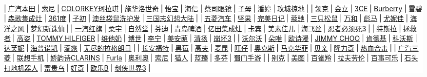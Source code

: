 | [广汽本田](https://www.baidu.com/s?wd=%E5%B9%BF%E6%B1%BD%E6%9C%AC%E7%94%B0) | [索尼](https://www.baidu.com/s?wd=%E7%B4%A2%E5%B0%BC) | [COLORKEY珂拉琪](https://www.baidu.com/s?wd=COLORKEY%E7%8F%82%E6%8B%89%E7%90%AA) | [施华洛世奇](https://www.baidu.com/s?wd=%E6%96%BD%E5%8D%8E%E6%B4%9B%E4%B8%96%E5%A5%87) | [怡宝](https://www.baidu.com/s?wd=%E6%80%A1%E5%AE%9D) | [海信](https://www.baidu.com/s?wd=%E6%B5%B7%E4%BF%A1) | [蔡司眼镜](https://www.baidu.com/s?wd=%E8%94%A1%E5%8F%B8%E7%9C%BC%E9%95%9C) | [子母](https://www.baidu.com/s?wd=%E5%AD%90%E6%AF%8D) | [潘婷](https://www.baidu.com/s?wd=%E6%BD%98%E5%A9%B7) | [攻城掠地](https://www.baidu.com/s?wd=%E6%94%BB%E5%9F%8E%E6%8E%A0%E5%9C%B0) |
| [领克](https://www.baidu.com/s?wd=%E9%A2%86%E5%85%8B) | [金立](https://www.baidu.com/s?wd=%E9%87%91%E7%AB%8B) | [3CE](https://www.baidu.com/s?wd=3CE) | [Burberry](https://www.baidu.com/s?wd=Burberry) | [雪碧](https://www.baidu.com/s?wd=%E9%9B%AA%E7%A2%A7) | [森歌集成灶](https://www.baidu.com/s?wd=%E6%A3%AE%E6%AD%8C%E9%9B%86%E6%88%90%E7%81%B6) | [361度](https://www.baidu.com/s?wd=361%E5%BA%A6) | [子初](https://www.baidu.com/s?wd=%E5%AD%90%E5%88%9D) | [澳丝袋鼠洗护发](https://www.baidu.com/s?wd=%E6%BE%B3%E4%B8%9D%E8%A2%8B%E9%BC%A0%E6%B4%97%E6%8A%A4%E5%8F%91) | [三国志幻想大陆](https://www.baidu.com/s?wd=%E4%B8%89%E5%9B%BD%E5%BF%97%E5%B9%BB%E6%83%B3%E5%A4%A7%E9%99%86) |
| [五菱汽车](https://www.baidu.com/s?wd=%E4%BA%94%E8%8F%B1%E6%B1%BD%E8%BD%A6) | [坚果](https://www.baidu.com/s?wd=%E5%9D%9A%E6%9E%9C) | [完美日记](https://www.baidu.com/s?wd=%E5%AE%8C%E7%BE%8E%E6%97%A5%E8%AE%B0) | [蔻驰](https://www.baidu.com/s?wd=%E8%94%BB%E9%A9%B0) | [三只松鼠](https://www.baidu.com/s?wd=%E4%B8%89%E5%8F%AA%E6%9D%BE%E9%BC%A0) | [万和](https://www.baidu.com/s?wd=%E4%B8%87%E5%92%8C) | [彪马](https://www.baidu.com/s?wd=%E5%BD%AA%E9%A9%AC) | [尤妮佳](https://www.baidu.com/s?wd=%E5%B0%A4%E5%A6%AE%E4%BD%B3) | [海洋之风](https://www.baidu.com/s?wd=%E6%B5%B7%E6%B4%8B%E4%B9%8B%E9%A3%8E) | [梦幻新诛仙](https://www.baidu.com/s?wd=%E6%A2%A6%E5%B9%BB%E6%96%B0%E8%AF%9B%E4%BB%99) |
| [一汽红旗](https://www.baidu.com/s?wd=%E4%B8%80%E6%B1%BD%E7%BA%A2%E6%97%97) | [柔宇](https://www.baidu.com/s?wd=%E6%9F%94%E5%AE%87) | [自然堂](https://www.baidu.com/s?wd=%E8%87%AA%E7%84%B6%E5%A0%82) | [芬迪](https://www.baidu.com/s?wd=%E8%8A%AC%E8%BF%AA) | [青岛啤酒](https://www.baidu.com/s?wd=%E9%9D%92%E5%B2%9B%E5%95%A4%E9%85%92) | [亿田集成灶](https://www.baidu.com/s?wd=%E4%BA%BF%E7%94%B0%E9%9B%86%E6%88%90%E7%81%B6) | [卡宾](https://www.baidu.com/s?wd=%E5%8D%A1%E5%AE%BE) | [美素佳儿](https://www.baidu.com/s?wd=%E7%BE%8E%E7%B4%A0%E4%BD%B3%E5%84%BF) | [海飞丝](https://www.baidu.com/s?wd=%E6%B5%B7%E9%A3%9E%E4%B8%9D) | [忍者必须死3](https://www.baidu.com/s?wd=%E5%BF%8D%E8%80%85%E5%BF%85%E9%A1%BB%E6%AD%BB3) |
| [特斯拉](https://www.baidu.com/s?wd=%E7%89%B9%E6%96%AF%E6%8B%89) | [拯救者](https://www.baidu.com/s?wd=%E6%8B%AF%E6%95%91%E8%80%85) | [高姿](https://www.baidu.com/s?wd=%E9%AB%98%E5%A7%BF) | [TOMMY HILFIGER](https://www.baidu.com/s?wd=TOMMY%20HILFIGER) | [维他奶](https://www.baidu.com/s?wd=%E7%BB%B4%E4%BB%96%E5%A5%B6) | [博世](https://www.baidu.com/s?wd=%E5%8D%9A%E4%B8%96) | [李宁](https://www.baidu.com/s?wd=%E6%9D%8E%E5%AE%81) | [美安萌](https://www.baidu.com/s?wd=%E7%BE%8E%E5%AE%89%E8%90%8C) | [清扬](https://www.baidu.com/s?wd=%E6%B8%85%E6%89%AC) | [崩坏3](https://www.baidu.com/s?wd=%E5%B4%A9%E5%9D%8F3) |
| [沃尔沃](https://www.baidu.com/s?wd=%E6%B2%83%E5%B0%94%E6%B2%83) | [朵唯](https://www.baidu.com/s?wd=%E6%9C%B5%E5%94%AF) | [欧诗漫](https://www.baidu.com/s?wd=%E6%AC%A7%E8%AF%97%E6%BC%AB) | [JIMMY CHOO](https://www.baidu.com/s?wd=JIMMY%20CHOO) | [肯德基](https://www.baidu.com/s?wd=%E8%82%AF%E5%BE%B7%E5%9F%BA) | [科沃斯](https://www.baidu.com/s?wd=%E7%A7%91%E6%B2%83%E6%96%AF) | [达芙妮](https://www.baidu.com/s?wd=%E8%BE%BE%E8%8A%99%E5%A6%AE) | [海普诺凯](https://www.baidu.com/s?wd=%E6%B5%B7%E6%99%AE%E8%AF%BA%E5%87%AF) | [滴露](https://www.baidu.com/s?wd=%E6%BB%B4%E9%9C%B2) | [无尽的拉格朗日](https://www.baidu.com/s?wd=%E6%97%A0%E5%B0%BD%E7%9A%84%E6%8B%89%E6%A0%BC%E6%9C%97%E6%97%A5) |
| [长安福特](https://www.baidu.com/s?wd=%E9%95%BF%E5%AE%89%E7%A6%8F%E7%89%B9) | [黑莓](https://www.baidu.com/s?wd=%E9%BB%91%E8%8E%93) | [高夫](https://www.baidu.com/s?wd=%E9%AB%98%E5%A4%AB) | [麦昆](https://www.baidu.com/s?wd=%E9%BA%A6%E6%98%86) | [旺仔](https://www.baidu.com/s?wd=%E6%97%BA%E4%BB%94) | [奥克斯](https://www.baidu.com/s?wd=%E5%A5%A5%E5%85%8B%E6%96%AF) | [马克华菲](https://www.baidu.com/s?wd=%E9%A9%AC%E5%85%8B%E5%8D%8E%E8%8F%B2) | [贝亲](https://www.baidu.com/s?wd=%E8%B4%9D%E4%BA%B2) | [隆力奇](https://www.baidu.com/s?wd=%E9%9A%86%E5%8A%9B%E5%A5%87) | [热血合击](https://www.baidu.com/s?wd=%E7%83%AD%E8%A1%80%E5%90%88%E5%87%BB) |
| [广汽三菱](https://www.baidu.com/s?wd=%E5%B9%BF%E6%B1%BD%E4%B8%89%E8%8F%B1) | [联想手机](https://www.baidu.com/s?wd=%E8%81%94%E6%83%B3%E6%89%8B%E6%9C%BA) | [娇韵诗CLARINS](https://www.baidu.com/s?wd=%E5%A8%87%E9%9F%B5%E8%AF%97CLARINS) | [Furla](https://www.baidu.com/s?wd=Furla) | [奥利奥](https://www.baidu.com/s?wd=%E5%A5%A5%E5%88%A9%E5%A5%A5) | [索尼](https://www.baidu.com/s?wd=%E7%B4%A2%E5%B0%BC) | [猫人](https://www.baidu.com/s?wd=%E7%8C%AB%E4%BA%BA) | [蓝臻](https://www.baidu.com/s?wd=%E8%93%9D%E8%87%BB) | [多芬](https://www.baidu.com/s?wd=%E5%A4%9A%E8%8A%AC) | [蜀门手游](https://www.baidu.com/s?wd=%E8%9C%80%E9%97%A8%E6%89%8B%E6%B8%B8) |
| [别克](https://www.baidu.com/s?wd=%E5%88%AB%E5%85%8B) | [美图](https://www.baidu.com/s?wd=%E7%BE%8E%E5%9B%BE) | [百雀羚](https://www.baidu.com/s?wd=%E7%99%BE%E9%9B%80%E7%BE%9A) | [拉夫劳伦](https://www.baidu.com/s?wd=%E6%8B%89%E5%A4%AB%E5%8A%B3%E4%BC%A6) | [百事可乐](https://www.baidu.com/s?wd=%E7%99%BE%E4%BA%8B%E5%8F%AF%E4%B9%90) | [石头扫地机器人](https://www.baidu.com/s?wd=%E7%9F%B3%E5%A4%B4%E6%89%AB%E5%9C%B0%E6%9C%BA%E5%99%A8%E4%BA%BA) | [富贵鸟](https://www.baidu.com/s?wd=%E5%AF%8C%E8%B4%B5%E9%B8%9F) | [好奇](https://www.baidu.com/s?wd=%E5%A5%BD%E5%A5%87) | [欧乐B](https://www.baidu.com/s?wd=%E6%AC%A7%E4%B9%90B) | [剑侠世界3](https://www.baidu.com/s?wd=%E5%89%91%E4%BE%A0%E4%B8%96%E7%95%8C3) |